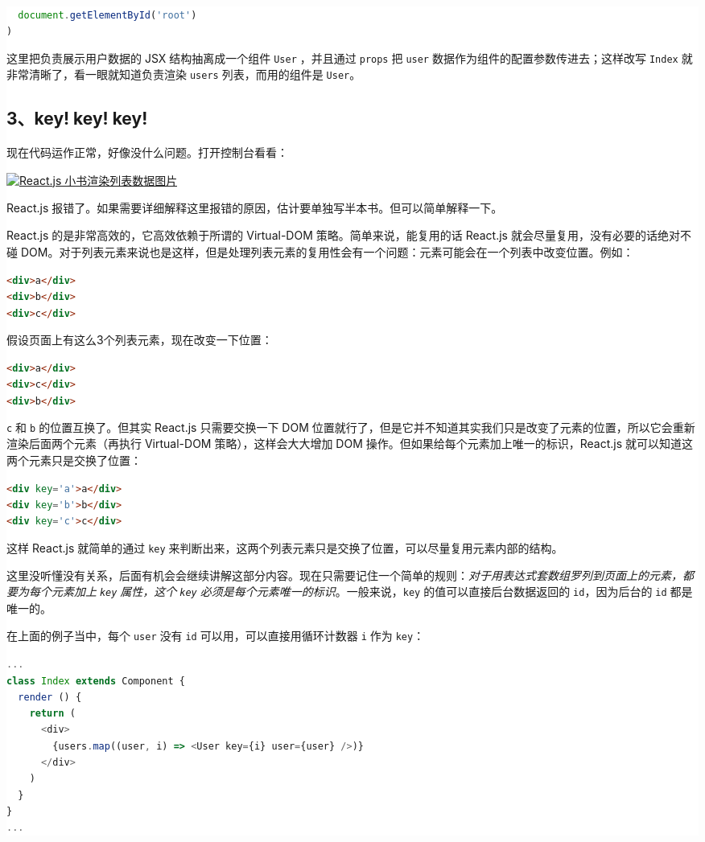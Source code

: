 ```javascript
  document.getElementById('root')
)
```

这里把负责展示用户数据的 JSX 结构抽离成一个组件 `User` ，并且通过 `props` 把 `user` 数据作为组件的配置参数传进去；这样改写 `Index` 就非常清晰了，看一眼就知道负责渲染 `users` 列表，而用的组件是 `User`。

## 3、key! key! key!

现在代码运作正常，好像没什么问题。打开控制台看看：

[![React.js 小书渲染列表数据图片](http://huzidaha.github.io/static/assets/img/posts/85CA5037-99C1-422C-99A4-AADA978C6801.png)](http://huzidaha.github.io/static/assets/img/posts/85CA5037-99C1-422C-99A4-AADA978C6801.png)

React.js 报错了。如果需要详细解释这里报错的原因，估计要单独写半本书。但可以简单解释一下。

React.js 的是非常高效的，它高效依赖于所谓的 Virtual-DOM 策略。简单来说，能复用的话 React.js 就会尽量复用，没有必要的话绝对不碰 DOM。对于列表元素来说也是这样，但是处理列表元素的复用性会有一个问题：元素可能会在一个列表中改变位置。例如：

```html
<div>a</div>
<div>b</div>
<div>c</div>
```

假设页面上有这么3个列表元素，现在改变一下位置：

```html
<div>a</div>
<div>c</div>
<div>b</div>
```

`c` 和 `b` 的位置互换了。但其实 React.js 只需要交换一下 DOM 位置就行了，但是它并不知道其实我们只是改变了元素的位置，所以它会重新渲染后面两个元素（再执行 Virtual-DOM 策略），这样会大大增加 DOM 操作。但如果给每个元素加上唯一的标识，React.js 就可以知道这两个元素只是交换了位置：

```html
<div key='a'>a</div>
<div key='b'>b</div>
<div key='c'>c</div>
```

这样 React.js 就简单的通过 `key` 来判断出来，这两个列表元素只是交换了位置，可以尽量复用元素内部的结构。

这里没听懂没有关系，后面有机会会继续讲解这部分内容。现在只需要记住一个简单的规则：*对于用表达式套数组罗列到页面上的元素，都要为每个元素加上 `key` 属性，这个 `key` 必须是每个元素唯一的标识*。一般来说，`key` 的值可以直接后台数据返回的 `id`，因为后台的 `id` 都是唯一的。

在上面的例子当中，每个 `user` 没有 `id` 可以用，可以直接用循环计数器 `i` 作为 `key`：

```javascript
...
class Index extends Component {
  render () {
    return (
      <div>
        {users.map((user, i) => <User key={i} user={user} />)}
      </div>
    )
  }
}
...
```
